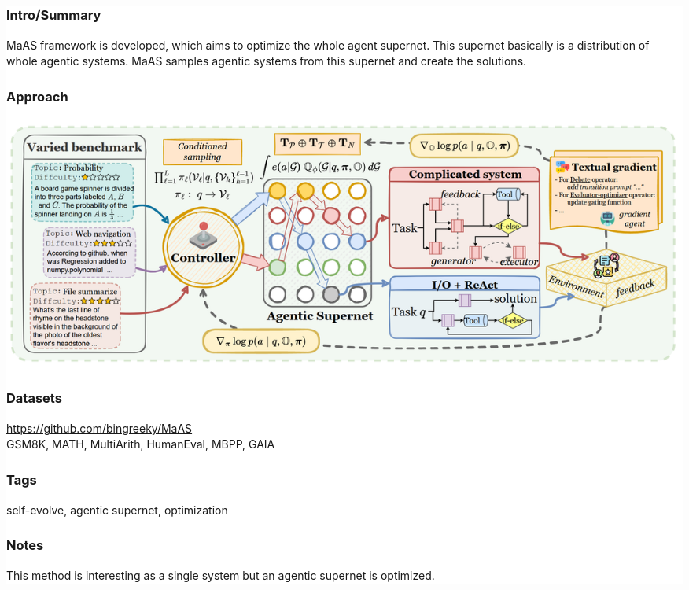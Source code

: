 
### Intro/Summary

MaAS framework is developed, which aims to optimize the whole agent supernet. This supernet basically is a distribution of whole agentic systems. MaAS samples agentic systems from this supernet and create the solutions. 

### Approach

![image](images/controller.png)

### Datasets

https://github.com/bingreeky/MaAS \
GSM8K, MATH, MultiArith, HumanEval, MBPP, GAIA

### Tags
self-evolve, agentic supernet, optimization

### Notes
This method is interesting as a single system but an agentic supernet is optimized.
